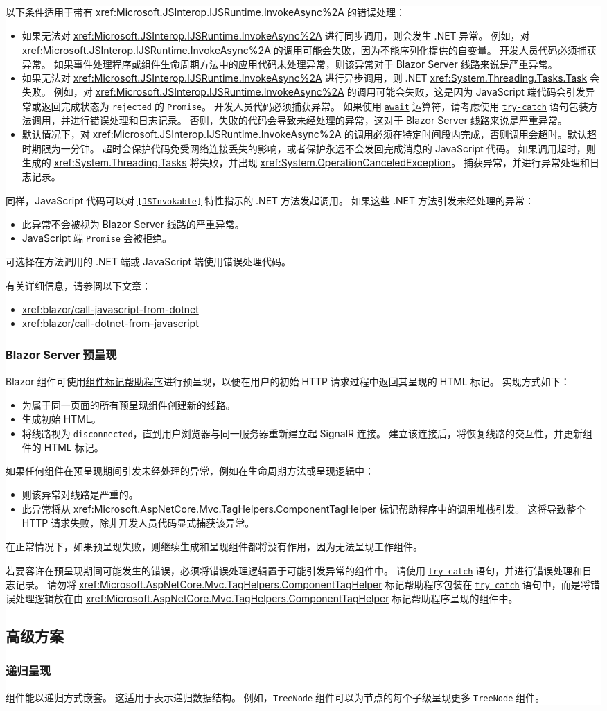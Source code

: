 以下条件适用于带有 <xref:Microsoft.JSInterop.IJSRuntime.InvokeAsync%2A> 的错误处理：

* 如果无法对 <xref:Microsoft.JSInterop.IJSRuntime.InvokeAsync%2A> 进行同步调用，则会发生 .NET 异常。 例如，对 <xref:Microsoft.JSInterop.IJSRuntime.InvokeAsync%2A> 的调用可能会失败，因为不能序列化提供的自变量。 开发人员代码必须捕获异常。 如果事件处理程序或组件生命周期方法中的应用代码未处理异常，则该异常对于 Blazor Server 线路来说是严重异常。
* 如果无法对 <xref:Microsoft.JSInterop.IJSRuntime.InvokeAsync%2A> 进行异步调用，则 .NET <xref:System.Threading.Tasks.Task> 会失败。 例如，对 <xref:Microsoft.JSInterop.IJSRuntime.InvokeAsync%2A> 的调用可能会失败，这是因为 JavaScript 端代码会引发异常或返回完成状态为 `rejected` 的 `Promise`。 开发人员代码必须捕获异常。 如果使用 [`await`](/dotnet/csharp/language-reference/keywords/await) 运算符，请考虑使用 [`try-catch`](/dotnet/csharp/language-reference/keywords/try-catch) 语句包装方法调用，并进行错误处理和日志记录。 否则，失败的代码会导致未经处理的异常，这对于 Blazor Server 线路来说是严重异常。
* 默认情况下，对 <xref:Microsoft.JSInterop.IJSRuntime.InvokeAsync%2A> 的调用必须在特定时间段内完成，否则调用会超时。默认超时期限为一分钟。 超时会保护代码免受网络连接丢失的影响，或者保护永远不会发回完成消息的 JavaScript 代码。 如果调用超时，则生成的 <xref:System.Threading.Tasks> 将失败，并出现 <xref:System.OperationCanceledException>。 捕获异常，并进行异常处理和日志记录。

同样，JavaScript 代码可以对 [`[JSInvokable]`](xref:blazor/call-dotnet-from-javascript) 特性指示的 .NET 方法发起调用。 如果这些 .NET 方法引发未经处理的异常：

* 此异常不会被视为 Blazor Server 线路的严重异常。
* JavaScript 端 `Promise` 会被拒绝。

可选择在方法调用的 .NET 端或 JavaScript 端使用错误处理代码。

有关详细信息，请参阅以下文章：

* <xref:blazor/call-javascript-from-dotnet>
* <xref:blazor/call-dotnet-from-javascript>

### <a name="no-locblazor-server-prerendering"></a>Blazor Server 预呈现

Blazor 组件可使用[组件标记帮助程序](xref:mvc/views/tag-helpers/builtin-th/component-tag-helper)进行预呈现，以便在用户的初始 HTTP 请求过程中返回其呈现的 HTML 标记。 实现方式如下：

* 为属于同一页面的所有预呈现组件创建新的线路。
* 生成初始 HTML。
* 将线路视为 `disconnected`，直到用户浏览器与同一服务器重新建立起 SignalR 连接。 建立该连接后，将恢复线路的交互性，并更新组件的 HTML 标记。

如果任何组件在预呈现期间引发未经处理的异常，例如在生命周期方法或呈现逻辑中：

* 则该异常对线路是严重的。
* 此异常将从 <xref:Microsoft.AspNetCore.Mvc.TagHelpers.ComponentTagHelper> 标记帮助程序中的调用堆栈引发。 这将导致整个 HTTP 请求失败，除非开发人员代码显式捕获该异常。

在正常情况下，如果预呈现失败，则继续生成和呈现组件都将没有作用，因为无法呈现工作组件。

若要容许在预呈现期间可能发生的错误，必须将错误处理逻辑置于可能引发异常的组件中。 请使用 [`try-catch`](/dotnet/csharp/language-reference/keywords/try-catch) 语句，并进行错误处理和日志记录。 请勿将 <xref:Microsoft.AspNetCore.Mvc.TagHelpers.ComponentTagHelper> 标记帮助程序包装在 [`try-catch`](/dotnet/csharp/language-reference/keywords/try-catch) 语句中，而是将错误处理逻辑放在由 <xref:Microsoft.AspNetCore.Mvc.TagHelpers.ComponentTagHelper> 标记帮助程序呈现的组件中。

## <a name="advanced-scenarios"></a>高级方案

### <a name="recursive-rendering"></a>递归呈现

组件能以递归方式嵌套。 这适用于表示递归数据结构。 例如，`TreeNode` 组件可以为节点的每个子级呈现更多 `TreeNode` 组件。
